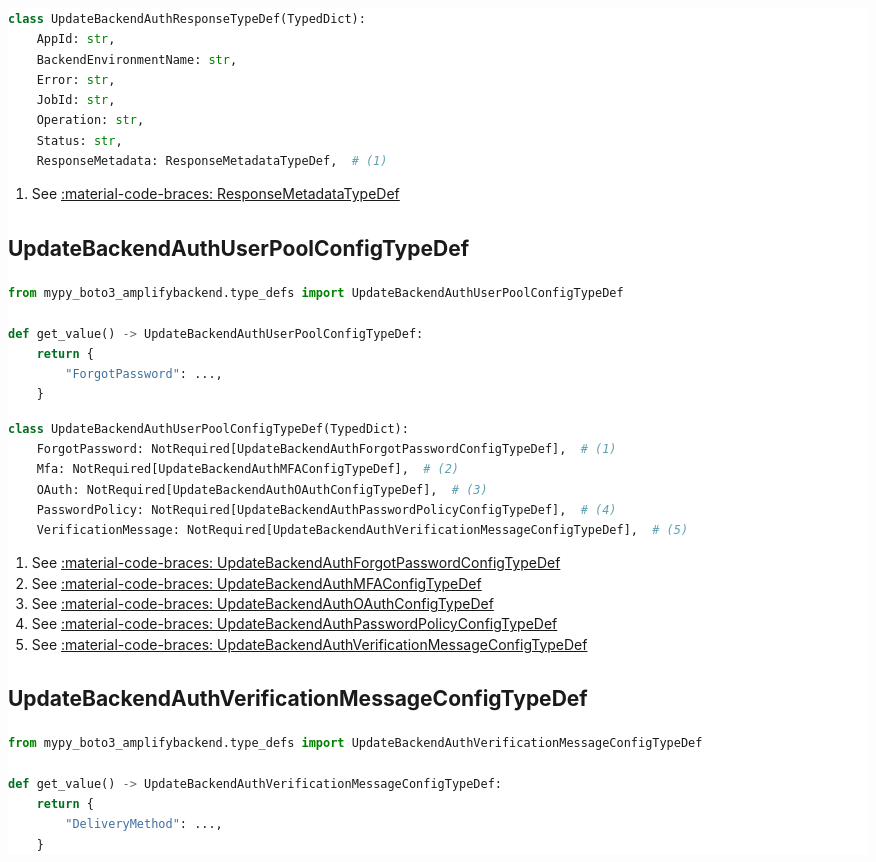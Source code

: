 ```python title="Definition"
class UpdateBackendAuthResponseTypeDef(TypedDict):
    AppId: str,
    BackendEnvironmentName: str,
    Error: str,
    JobId: str,
    Operation: str,
    Status: str,
    ResponseMetadata: ResponseMetadataTypeDef,  # (1)
```

1. See [:material-code-braces: ResponseMetadataTypeDef](./type_defs.md#responsemetadatatypedef) 
## UpdateBackendAuthUserPoolConfigTypeDef

```python title="Usage Example"
from mypy_boto3_amplifybackend.type_defs import UpdateBackendAuthUserPoolConfigTypeDef

def get_value() -> UpdateBackendAuthUserPoolConfigTypeDef:
    return {
        "ForgotPassword": ...,
    }
```

```python title="Definition"
class UpdateBackendAuthUserPoolConfigTypeDef(TypedDict):
    ForgotPassword: NotRequired[UpdateBackendAuthForgotPasswordConfigTypeDef],  # (1)
    Mfa: NotRequired[UpdateBackendAuthMFAConfigTypeDef],  # (2)
    OAuth: NotRequired[UpdateBackendAuthOAuthConfigTypeDef],  # (3)
    PasswordPolicy: NotRequired[UpdateBackendAuthPasswordPolicyConfigTypeDef],  # (4)
    VerificationMessage: NotRequired[UpdateBackendAuthVerificationMessageConfigTypeDef],  # (5)
```

1. See [:material-code-braces: UpdateBackendAuthForgotPasswordConfigTypeDef](./type_defs.md#updatebackendauthforgotpasswordconfigtypedef) 
2. See [:material-code-braces: UpdateBackendAuthMFAConfigTypeDef](./type_defs.md#updatebackendauthmfaconfigtypedef) 
3. See [:material-code-braces: UpdateBackendAuthOAuthConfigTypeDef](./type_defs.md#updatebackendauthoauthconfigtypedef) 
4. See [:material-code-braces: UpdateBackendAuthPasswordPolicyConfigTypeDef](./type_defs.md#updatebackendauthpasswordpolicyconfigtypedef) 
5. See [:material-code-braces: UpdateBackendAuthVerificationMessageConfigTypeDef](./type_defs.md#updatebackendauthverificationmessageconfigtypedef) 
## UpdateBackendAuthVerificationMessageConfigTypeDef

```python title="Usage Example"
from mypy_boto3_amplifybackend.type_defs import UpdateBackendAuthVerificationMessageConfigTypeDef

def get_value() -> UpdateBackendAuthVerificationMessageConfigTypeDef:
    return {
        "DeliveryMethod": ...,
    }
```
